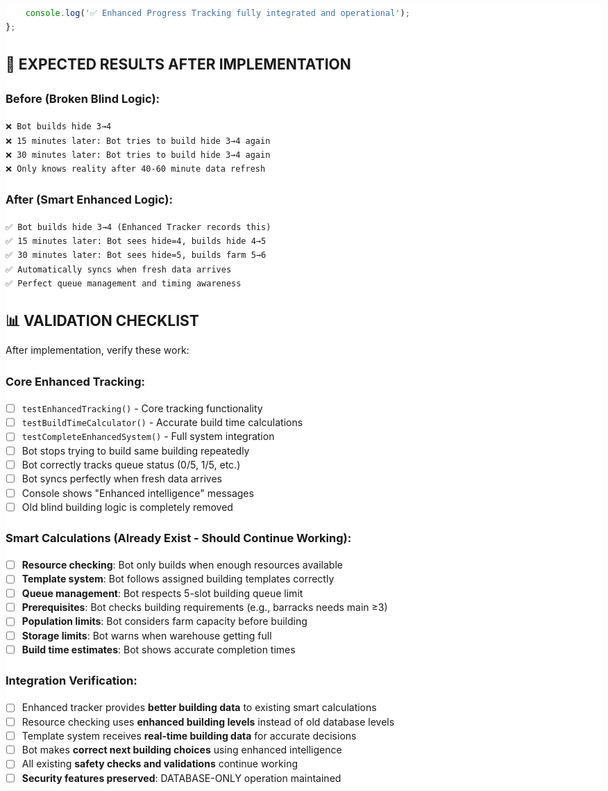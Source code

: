 ```javascript
    console.log('✅ Enhanced Progress Tracking fully integrated and operational');
};
```

## 🎯 **EXPECTED RESULTS AFTER IMPLEMENTATION**

### **Before (Broken Blind Logic):**
```
❌ Bot builds hide 3→4
❌ 15 minutes later: Bot tries to build hide 3→4 again  
❌ 30 minutes later: Bot tries to build hide 3→4 again
❌ Only knows reality after 40-60 minute data refresh
```

### **After (Smart Enhanced Logic):**
```
✅ Bot builds hide 3→4 (Enhanced Tracker records this)
✅ 15 minutes later: Bot sees hide=4, builds hide 4→5
✅ 30 minutes later: Bot sees hide=5, builds farm 5→6  
✅ Automatically syncs when fresh data arrives
✅ Perfect queue management and timing awareness
```

## 📊 **VALIDATION CHECKLIST**

After implementation, verify these work:

### **Core Enhanced Tracking:**
- [ ] `testEnhancedTracking()` - Core tracking functionality
- [ ] `testBuildTimeCalculator()` - Accurate build time calculations  
- [ ] `testCompleteEnhancedSystem()` - Full system integration
- [ ] Bot stops trying to build same building repeatedly
- [ ] Bot correctly tracks queue status (0/5, 1/5, etc.)
- [ ] Bot syncs perfectly when fresh data arrives
- [ ] Console shows "Enhanced intelligence" messages
- [ ] Old blind building logic is completely removed

### **Smart Calculations (Already Exist - Should Continue Working):**
- [ ] **Resource checking**: Bot only builds when enough resources available
- [ ] **Template system**: Bot follows assigned building templates correctly
- [ ] **Queue management**: Bot respects 5-slot building queue limit
- [ ] **Prerequisites**: Bot checks building requirements (e.g., barracks needs main ≥3)
- [ ] **Population limits**: Bot considers farm capacity before building
- [ ] **Storage limits**: Bot warns when warehouse getting full
- [ ] **Build time estimates**: Bot shows accurate completion times

### **Integration Verification:**
- [ ] Enhanced tracker provides **better building data** to existing smart calculations
- [ ] Resource checking uses **enhanced building levels** instead of old database levels
- [ ] Template system receives **real-time building data** for accurate decisions
- [ ] Bot makes **correct next building choices** using enhanced intelligence
- [ ] All existing **safety checks and validations** continue working
- [ ] **Security features preserved**: DATABASE-ONLY operation maintained
